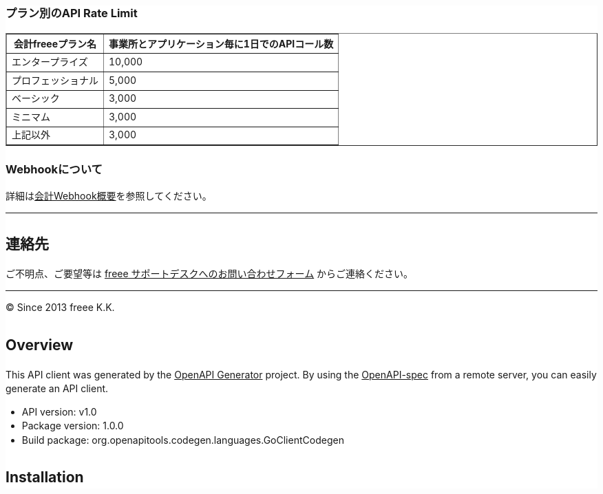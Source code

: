 <h3 id=\"plan_api_rate_limit\">プラン別のAPI Rate Limit</h3>
  <table border=\"1\">
    <tbody>
      <tr>
        <th style=\"padding: 10px\"><strong>会計freeeプラン名</strong></th>
        <th style=\"padding: 10px\"><strong>事業所とアプリケーション毎に1日でのAPIコール数</strong></th>
      </tr>
      <tr>
        <td style=\"padding: 10px\">エンタープライズ</td>
        <td style=\"padding: 10px\">10,000</td>
      </tr>
      <tr>
        <td style=\"padding: 10px\">プロフェッショナル</td>
        <td style=\"padding: 10px\">5,000</td>
      </tr>
      <tr>
        <td style=\"padding: 10px\">ベーシック</td>
        <td style=\"padding: 10px\">3,000</td>
      </tr>
      <tr>
        <td style=\"padding: 10px\">ミニマム</td>
        <td style=\"padding: 10px\">3,000</td>
      </tr>
      <tr>
        <td style=\"padding: 10px\">上記以外</td>
        <td style=\"padding: 10px\">3,000</td>
      </tr>
    </tbody>
  </table>

<h3 id=\"webhook\">Webhookについて</h3>

<p>詳細は<a href=\"https://developer.freee.co.jp/docs/accounting/webhook\" target=\"_blank\">会計Webhook概要</a>を参照してください。</p>

<hr />
<h2 id=\"contact\">連絡先</h2>

<p>ご不明点、ご要望等は <a href=\"https://support.freee.co.jp/hc/ja/requests/new\">freee サポートデスクへのお問い合わせフォーム</a> からご連絡ください。</p>
<hr />&copy; Since 2013 freee K.K.

## Overview
This API client was generated by the [OpenAPI Generator](https://openapi-generator.tech) project.  By using the [OpenAPI-spec](https://www.openapis.org/) from a remote server, you can easily generate an API client.

- API version: v1.0
- Package version: 1.0.0
- Build package: org.openapitools.codegen.languages.GoClientCodegen

## Installation
